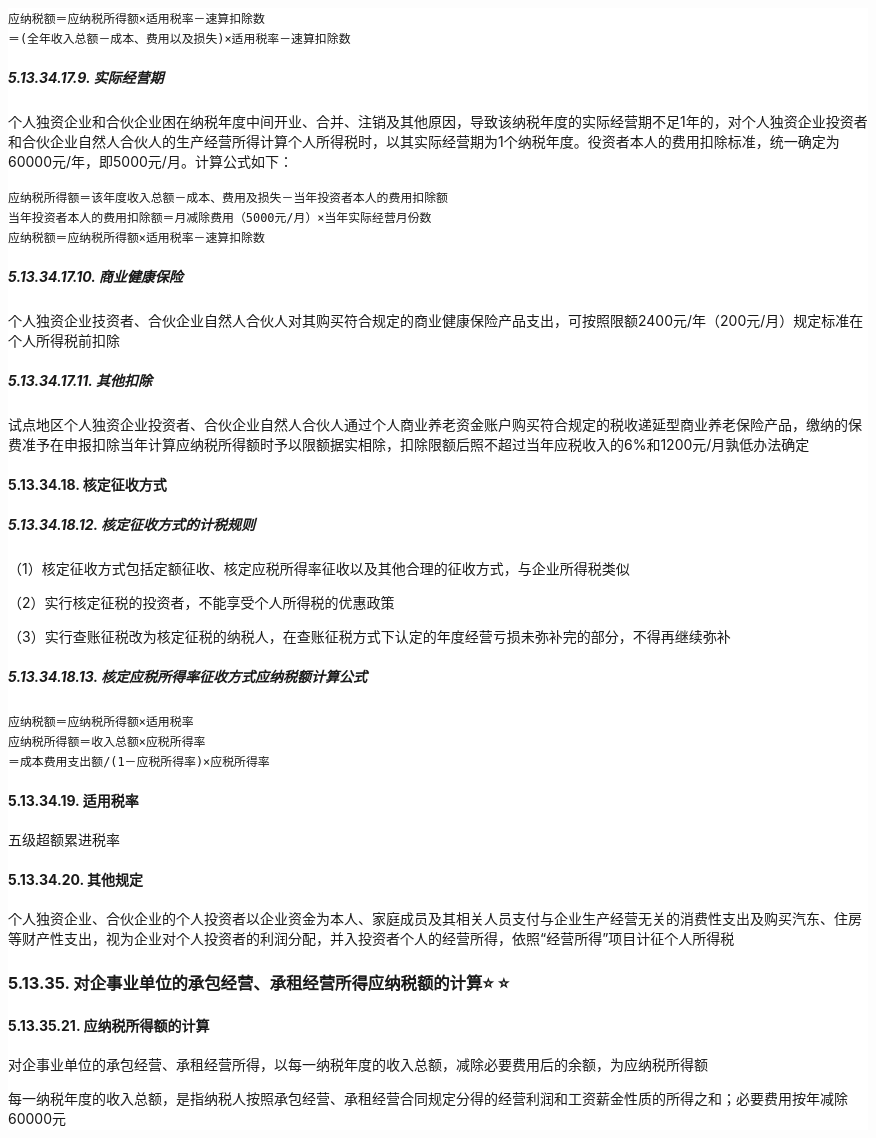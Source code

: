 ```
应纳税额＝应纳税所得额×适用税率－速算扣除数
＝(全年收入总额－成本、费用以及损失)×适用税率－速算扣除数
```
##### 5.13.34.17.9. 实际经营期

个人独资企业和合伙企业困在纳税年度中间开业、合并、注销及其他原因，导致该纳税年度的实际经营期不足1年的，对个人独资企业投资者和合伙企业自然人合伙人的生产经营所得计算个人所得税时，以其实际经营期为1个纳税年度。役资者本人的费用扣除标准，统一确定为60000元/年，即5000元/月。计算公式如下：

```
应纳税所得额＝该年度收入总额－成本、费用及损失－当年投资者本人的费用扣除额
当年投资者本人的费用扣除额＝月减除费用（5000元/月）×当年实际经营月份数
应纳税额＝应纳税所得额×适用税率－速算扣除数
```
##### 5.13.34.17.10. 商业健康保险

个人独资企业技资者、合伙企业自然人合伙人对其购买符合规定的商业健康保险产品支出，可按照限额2400元/年（200元/月）规定标准在个人所得税前扣除

##### 5.13.34.17.11. 其他扣除

试点地区个人独资企业投资者、合伙企业自然人合伙人通过个人商业养老资金账户购买符合规定的税收递延型商业养老保险产品，缴纳的保费准予在申报扣除当年计算应纳税所得额时予以限额据实相除，扣除限额后照不超过当年应税收入的6%和1200元/月孰低办法确定

#### 5.13.34.18. 核定征收方式

##### 5.13.34.18.12. 核定征收方式的计税规则

（1）核定征收方式包括定额征收、核定应税所得率征收以及其他合理的征收方式，与企业所得税类似

（2）实行核定征税的投资者，不能享受个人所得税的优惠政策

（3）实行查账征税改为核定征税的纳税人，在查账征税方式下认定的年度经营亏损未弥补完的部分，不得再继续弥补

##### 5.13.34.18.13. 核定应税所得率征收方式应纳税额计算公式

```
应纳税额＝应纳税所得额×适用税率
应纳税所得额＝收入总额×应税所得率
＝成本费用支出额/(1－应税所得率)×应税所得率
```
#### 5.13.34.19. 适用税率

五级超额累进税率

#### 5.13.34.20. 其他规定

个人独资企业、合伙企业的个人投资者以企业资金为本人、家庭成员及其相关人员支付与企业生产经营无关的消费性支出及购买汽东、住房等财产性支出，视为企业对个人投资者的利润分配，并入投资者个人的经营所得，依照“经营所得”项目计征个人所得税

### 5.13.35. 对企事业单位的承包经营、承租经营所得应纳税额的计算:star: :star: 

#### 5.13.35.21. 应纳税所得额的计算

对企事业单位的承包经营、承租经营所得，以每一纳税年度的收入总额，减除必要费用后的余额，为应纳税所得额

每一纳税年度的收入总额，是指纳税人按照承包经营、承租经营合同规定分得的经营利润和工资薪金性质的所得之和；必要费用按年减除60000元
